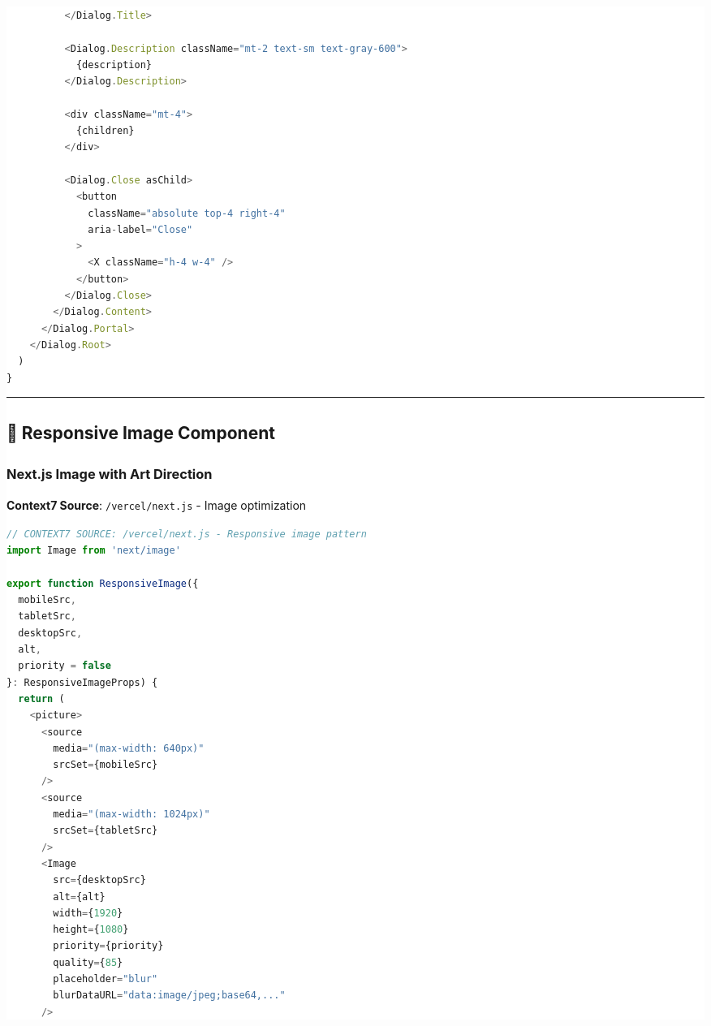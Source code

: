 ```typescript
          </Dialog.Title>
          
          <Dialog.Description className="mt-2 text-sm text-gray-600">
            {description}
          </Dialog.Description>
          
          <div className="mt-4">
            {children}
          </div>
          
          <Dialog.Close asChild>
            <button 
              className="absolute top-4 right-4"
              aria-label="Close"
            >
              <X className="h-4 w-4" />
            </button>
          </Dialog.Close>
        </Dialog.Content>
      </Dialog.Portal>
    </Dialog.Root>
  )
}
```

---

## 📱 Responsive Image Component

### Next.js Image with Art Direction
**Context7 Source**: `/vercel/next.js` - Image optimization

```typescript
// CONTEXT7 SOURCE: /vercel/next.js - Responsive image pattern
import Image from 'next/image'

export function ResponsiveImage({ 
  mobileSrc,
  tabletSrc,
  desktopSrc,
  alt,
  priority = false
}: ResponsiveImageProps) {
  return (
    <picture>
      <source
        media="(max-width: 640px)"
        srcSet={mobileSrc}
      />
      <source
        media="(max-width: 1024px)"
        srcSet={tabletSrc}
      />
      <Image
        src={desktopSrc}
        alt={alt}
        width={1920}
        height={1080}
        priority={priority}
        quality={85}
        placeholder="blur"
        blurDataURL="data:image/jpeg;base64,..."
      />
```